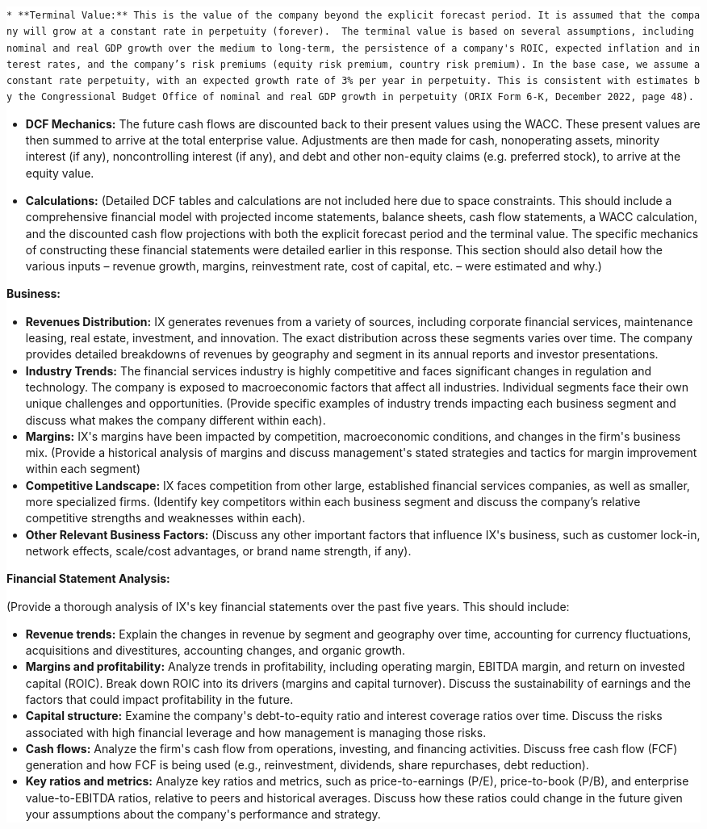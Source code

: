     * **Terminal Value:** This is the value of the company beyond the explicit forecast period. It is assumed that the company will grow at a constant rate in perpetuity (forever).  The terminal value is based on several assumptions, including nominal and real GDP growth over the medium to long-term, the persistence of a company's ROIC, expected inflation and interest rates, and the company’s risk premiums (equity risk premium, country risk premium). In the base case, we assume a constant rate perpetuity, with an expected growth rate of 3% per year in perpetuity. This is consistent with estimates by the Congressional Budget Office of nominal and real GDP growth in perpetuity (ORIX Form 6-K, December 2022, page 48). 

* **DCF Mechanics:** The future cash flows are discounted back to their present values using the WACC. These present values are then summed to arrive at the total enterprise value.  Adjustments are then made for cash, nonoperating assets, minority interest (if any), noncontrolling interest (if any), and debt and other non-equity claims (e.g. preferred stock), to arrive at the equity value.

* **Calculations:** (Detailed DCF tables and calculations are not included here due to space constraints. This should include a comprehensive financial model with projected income statements, balance sheets, cash flow statements, a WACC calculation, and the discounted cash flow projections with both the explicit forecast period and the terminal value.  The specific mechanics of constructing these financial statements were detailed earlier in this response. This section should also detail how the various inputs – revenue growth, margins, reinvestment rate, cost of capital, etc. – were estimated and why.)

**Business:**

* **Revenues Distribution:** IX generates revenues from a variety of sources, including corporate financial services, maintenance leasing, real estate, investment, and innovation. The exact distribution across these segments varies over time. The company provides detailed breakdowns of revenues by geography and segment in its annual reports and investor presentations.
* **Industry Trends:** The financial services industry is highly competitive and faces significant changes in regulation and technology.  The company is exposed to macroeconomic factors that affect all industries. Individual segments face their own unique challenges and opportunities. (Provide specific examples of industry trends impacting each business segment and discuss what makes the company different within each).
* **Margins:** IX's margins have been impacted by competition, macroeconomic conditions, and changes in the firm's business mix. (Provide a historical analysis of margins and discuss management's stated strategies and tactics for margin improvement within each segment)
* **Competitive Landscape:** IX faces competition from other large, established financial services companies, as well as smaller, more specialized firms. (Identify key competitors within each business segment and discuss the company’s relative competitive strengths and weaknesses within each).
* **Other Relevant Business Factors:**  (Discuss any other important factors that influence IX's business, such as customer lock-in, network effects, scale/cost advantages, or brand name strength, if any).


**Financial Statement Analysis:**

(Provide a thorough analysis of IX's key financial statements over the past five years. This should include:
* **Revenue trends:** Explain the changes in revenue by segment and geography over time, accounting for currency fluctuations, acquisitions and divestitures, accounting changes, and organic growth.
* **Margins and profitability:** Analyze trends in profitability, including operating margin, EBITDA margin, and return on invested capital (ROIC).  Break down ROIC into its drivers (margins and capital turnover). Discuss the sustainability of earnings and the factors that could impact profitability in the future.
* **Capital structure:** Examine the company's debt-to-equity ratio and interest coverage ratios over time. Discuss the risks associated with high financial leverage and how management is managing those risks.
* **Cash flows:**  Analyze the firm's cash flow from operations, investing, and financing activities. Discuss free cash flow (FCF) generation and how FCF is being used (e.g., reinvestment, dividends, share repurchases, debt reduction).
* **Key ratios and metrics:**  Analyze key ratios and metrics, such as price-to-earnings (P/E), price-to-book (P/B), and enterprise value-to-EBITDA ratios, relative to peers and historical averages.  Discuss how these ratios could change in the future given your assumptions about the company's performance and strategy. 
